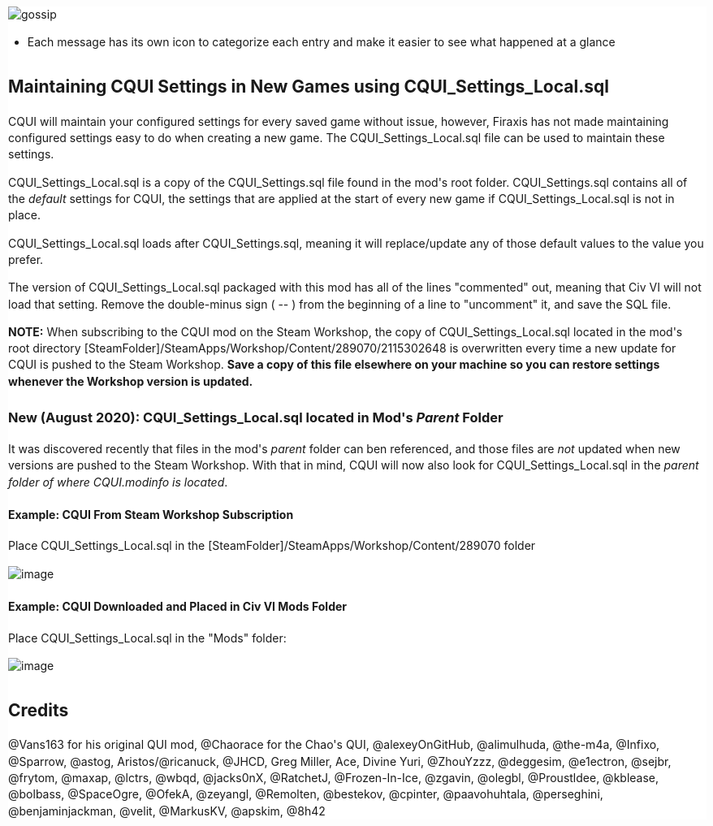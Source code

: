 ![gossip](https://user-images.githubusercontent.com/8012430/31861664-7fe2bf8e-b731-11e7-9eae-2ea138b53007.jpg)

- Each message has its own icon to categorize each entry and make it easier to see what happened at a glance

## Maintaining CQUI Settings in New Games using CQUI_Settings_Local.sql
CQUI will maintain your configured settings for every saved game without issue, however, Firaxis has not made maintaining configured settings easy to do when creating a new game.  The CQUI_Settings_Local.sql file can be used to maintain these settings.

CQUI_Settings_Local.sql is a copy of the CQUI_Settings.sql file found in the mod's root folder.  CQUI_Settings.sql contains all of the _default_ settings for CQUI, the settings that are applied at the start of every new game if CQUI_Settings_Local.sql is not in place.

CQUI_Settings_Local.sql loads after CQUI_Settings.sql, meaning it will replace/update any of those default values to the value you prefer.

The version of CQUI_Settings_Local.sql packaged with this mod has all of the lines "commented" out, meaning that Civ VI will not load that setting.  Remove the double-minus sign ( -- ) from the beginning of a line to "uncomment" it, and save the SQL file.

**NOTE:** When subscribing to the CQUI mod on the Steam Workshop, the copy of CQUI_Settings_Local.sql located in the mod's root directory [SteamFolder]/SteamApps/Workshop/Content/289070/2115302648 is overwritten every time a new update for CQUI is pushed to the Steam Workshop.  **Save a copy of this file elsewhere on your machine so you can restore settings whenever the Workshop version is updated.**

### New (August 2020): CQUI_Settings_Local.sql located in Mod's _Parent_ Folder
It was discovered recently that files in the mod's _parent_ folder can ben referenced, and those files are _not_ updated when new versions are pushed to the Steam Workshop.  With that in mind, CQUI will now also look for CQUI_Settings_Local.sql in the _parent folder of where CQUI.modinfo is located_.

#### Example: CQUI From Steam Workshop Subscription
Place CQUI_Settings_Local.sql in the [SteamFolder]/SteamApps/Workshop/Content/289070 folder

![image](https://user-images.githubusercontent.com/8787640/89610046-6dc5db80-d82e-11ea-87f5-a8f440d81a1f.png)

#### Example: CQUI Downloaded and Placed in Civ VI Mods Folder
Place CQUI_Settings_Local.sql in the "Mods" folder:

![image](https://user-images.githubusercontent.com/8787640/89610526-94384680-d82f-11ea-83a9-4d55540f2055.png)


## Credits
@Vans163 for his original QUI mod, @Chaorace for the Chao's QUI, @alexeyOnGitHub, @alimulhuda, @the-m4a, @Infixo, @Sparrow, @astog, Aristos/@ricanuck, @JHCD, Greg Miller, Ace, Divine Yuri, @ZhouYzzz, @deggesim, @e1ectron, @sejbr, @frytom, @maxap, @lctrs, @wbqd, @jacks0nX, @RatchetJ, @Frozen-In-Ice, @zgavin, @olegbl, @Proustldee, @kblease, @bolbass, @SpaceOgre, @OfekA, @zeyangl, @Remolten, @bestekov, @cpinter, @paavohuhtala, @perseghini, @benjaminjackman, @velit, @MarkusKV, @apskim, @8h42
